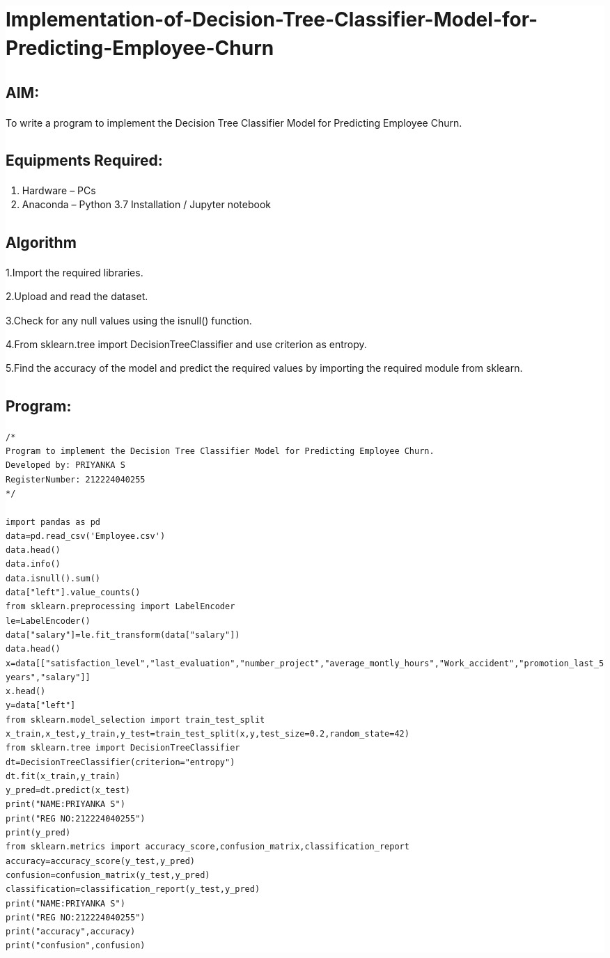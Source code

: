 # Implementation-of-Decision-Tree-Classifier-Model-for-Predicting-Employee-Churn

## AIM:
To write a program to implement the Decision Tree Classifier Model for Predicting Employee Churn.

## Equipments Required:
1. Hardware – PCs
2. Anaconda – Python 3.7 Installation / Jupyter notebook

## Algorithm

1.Import the required libraries.

2.Upload and read the dataset.

3.Check for any null values using the isnull() function.

4.From sklearn.tree import DecisionTreeClassifier and use criterion as entropy.

5.Find the accuracy of the model and predict the required values by importing the required module from sklearn.

## Program:
```
/*
Program to implement the Decision Tree Classifier Model for Predicting Employee Churn.
Developed by: PRIYANKA S
RegisterNumber: 212224040255 
*/

import pandas as pd
data=pd.read_csv('Employee.csv')
data.head()
data.info()
data.isnull().sum()
data["left"].value_counts()
from sklearn.preprocessing import LabelEncoder
le=LabelEncoder()
data["salary"]=le.fit_transform(data["salary"])
data.head()
x=data[["satisfaction_level","last_evaluation","number_project","average_montly_hours","Work_accident","promotion_last_5years","salary"]]
x.head()
y=data["left"]
from sklearn.model_selection import train_test_split
x_train,x_test,y_train,y_test=train_test_split(x,y,test_size=0.2,random_state=42)
from sklearn.tree import DecisionTreeClassifier
dt=DecisionTreeClassifier(criterion="entropy")
dt.fit(x_train,y_train)
y_pred=dt.predict(x_test)
print("NAME:PRIYANKA S")
print("REG NO:212224040255")
print(y_pred)
from sklearn.metrics import accuracy_score,confusion_matrix,classification_report
accuracy=accuracy_score(y_test,y_pred)
confusion=confusion_matrix(y_test,y_pred)
classification=classification_report(y_test,y_pred)
print("NAME:PRIYANKA S")
print("REG NO:212224040255")
print("accuracy",accuracy)
print("confusion",confusion)
```